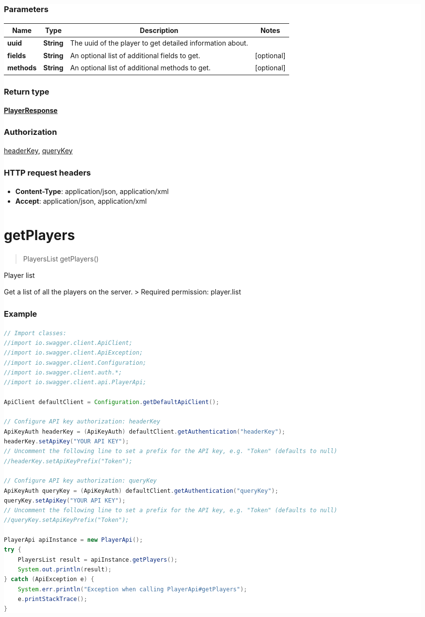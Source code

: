 ### Parameters

Name | Type | Description  | Notes
------------- | ------------- | ------------- | -------------
 **uuid** | **String**| The uuid of the player to get detailed information about. |
 **fields** | **String**| An optional list of additional fields to get. | [optional]
 **methods** | **String**| An optional list of additional methods to get. | [optional]

### Return type

[**PlayerResponse**](PlayerResponse.md)

### Authorization

[headerKey](../README.md#headerKey), [queryKey](../README.md#queryKey)

### HTTP request headers

 - **Content-Type**: application/json, application/xml
 - **Accept**: application/json, application/xml

<a name="getPlayers"></a>
# **getPlayers**
> PlayersList getPlayers()

Player list

Get a list of all the players on the server.  &gt; Required permission: player.list 

### Example
```java
// Import classes:
//import io.swagger.client.ApiClient;
//import io.swagger.client.ApiException;
//import io.swagger.client.Configuration;
//import io.swagger.client.auth.*;
//import io.swagger.client.api.PlayerApi;

ApiClient defaultClient = Configuration.getDefaultApiClient();

// Configure API key authorization: headerKey
ApiKeyAuth headerKey = (ApiKeyAuth) defaultClient.getAuthentication("headerKey");
headerKey.setApiKey("YOUR API KEY");
// Uncomment the following line to set a prefix for the API key, e.g. "Token" (defaults to null)
//headerKey.setApiKeyPrefix("Token");

// Configure API key authorization: queryKey
ApiKeyAuth queryKey = (ApiKeyAuth) defaultClient.getAuthentication("queryKey");
queryKey.setApiKey("YOUR API KEY");
// Uncomment the following line to set a prefix for the API key, e.g. "Token" (defaults to null)
//queryKey.setApiKeyPrefix("Token");

PlayerApi apiInstance = new PlayerApi();
try {
    PlayersList result = apiInstance.getPlayers();
    System.out.println(result);
} catch (ApiException e) {
    System.err.println("Exception when calling PlayerApi#getPlayers");
    e.printStackTrace();
}
```
